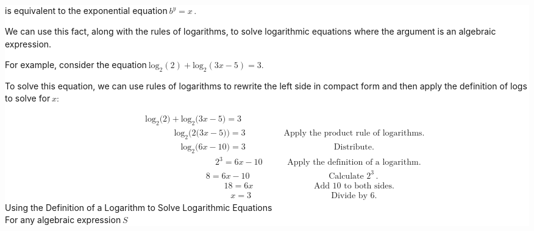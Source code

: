 is equivalent to the exponential equation<math xmlns="http://www.w3.org/1998/Math/MathML"> <mrow> <mtext> </mtext><msup> <mi>b</mi> <mi>y</mi> </msup> <mo>=</mo><mi>x</mi><mo>.</mo><mtext> </mtext> </mrow> </math>

We can use this fact, along with the rules of logarithms, to solve logarithmic equations where the argument is an algebraic expression.

For example, consider the equation<math xmlns="http://www.w3.org/1998/Math/MathML"> <mrow> <mtext> </mtext><msub> <mrow> <mi>log</mi> </mrow> <mn>2</mn> </msub> <mrow><mo>(</mo> <mn>2</mn> <mo>)</mo></mrow><mo>+</mo><msub> <mrow> <mi>log</mi> </mrow> <mn>2</mn> </msub> <mrow><mo>(</mo> <mrow> <mn>3</mn><mi>x</mi><mo>−</mo><mn>5</mn> </mrow> <mo>)</mo></mrow><mo>=</mo><mn>3.</mn><mtext>  </mtext> </mrow> </math>

To solve this equation, we can use rules of logarithms to rewrite the left side in compact form and then apply the definition of logs to solve for<math xmlns="http://www.w3.org/1998/Math/MathML"> <mrow> <mtext> </mtext><mi>x</mi><mo>:</mo> </mrow> </math>

<div data-type="equation" id="eip-id2205910" class="equation unnumbered" data-label="">
<math xmlns="http://www.w3.org/1998/Math/MathML" display="block"> <mrow> <mtable columnalign="left"> <mtr columnalign="left"> <mtd columnalign="left"> <mrow> <msub> <mrow> <mi>log</mi> </mrow> <mn>2</mn> </msub> <mo stretchy="false">(</mo><mn>2</mn><mo stretchy="false">)</mo><mo>+</mo><msub> <mrow> <mi>log</mi> </mrow> <mn>2</mn> </msub> <mo stretchy="false">(</mo><mn>3</mn><mi>x</mi><mo>−</mo><mn>5</mn><mo stretchy="false">)</mo><mo>=</mo><mn>3</mn> </mrow> </mtd> <mtd columnalign="left"> <mrow /> </mtd> </mtr> <mtr columnalign="left"> <mtd columnalign="left"> <mrow> <mtext>           </mtext><mtext> </mtext><msub> <mrow> <mi>log</mi> </mrow> <mn>2</mn> </msub> <mo stretchy="false">(</mo><mn>2</mn><mo stretchy="false">(</mo><mn>3</mn><mi>x</mi><mo>−</mo><mn>5</mn><mo stretchy="false">)</mo><mo stretchy="false">)</mo><mo>=</mo><mn>3</mn> </mrow> </mtd> <mtd columnalign="left"> <mrow> <mtext>Apply the product rule of logarithms</mtext><mo>.</mo> </mrow> </mtd> </mtr> <mtr columnalign="left"> <mtd columnalign="left"> <mrow> <mtext>              </mtext><msub> <mrow> <mi>log</mi> </mrow> <mn>2</mn> </msub> <mo stretchy="false">(</mo><mn>6</mn><mi>x</mi><mo>−</mo><mn>10</mn><mo stretchy="false">)</mo><mo>=</mo><mn>3</mn> </mrow> </mtd> <mtd columnalign="left"> <mrow> <mtext>Distribute</mtext><mo>.</mo> </mrow> </mtd> </mtr> <mtr columnalign="left"> <mtd columnalign="left"> <mrow> <mtext>                               </mtext><mtext> </mtext><mtext> </mtext><msup> <mn>2</mn> <mn>3</mn> </msup> <mo>=</mo><mn>6</mn><mi>x</mi><mo>−</mo><mn>10</mn> </mrow> </mtd> <mtd columnalign="left"> <mrow> <mtext>Apply the definition of a logarithm</mtext><mo>.</mo> </mrow> </mtd> </mtr> <mtr columnalign="left"> <mtd columnalign="left"> <mrow> <mtext>                                  </mtext><mn>8</mn><mo>=</mo><mn>6</mn><mi>x</mi><mo>−</mo><mn>10</mn><mtable> <mtr> <mtd> <mrow /> </mtd> <mtd> <mrow /> </mtd> <mtd> <mrow /> </mtd> <mtd> <mrow /> </mtd> </mtr> </mtable> </mrow> </mtd> <mtd columnalign="left"> <mrow> <mtext>Calculate </mtext><msup> <mn>2</mn> <mn>3</mn> </msup> <mo>.</mo> </mrow> </mtd> </mtr> <mtr columnalign="left"> <mtd columnalign="left"> <mrow> <mtext>                                </mtext><mn>18</mn><mo>=</mo><mn>6</mn><mi>x</mi> </mrow> </mtd> <mtd columnalign="left"> <mrow> <mtext>Add 10 to both sides</mtext><mo>.</mo> </mrow> </mtd> </mtr> <mtr columnalign="left"> <mtd columnalign="left"> <mrow> <mtext>                                 </mtext><mtext> </mtext><mi>x</mi><mo>=</mo><mn>3</mn> </mrow> </mtd> <mtd columnalign="left"> <mrow> <mtext>Divide by 6</mtext><mo>.</mo> </mrow> </mtd> </mtr> </mtable> </mrow> </math>
</div>

<div data-type="note" class="note" data-has-label="true" data-label="A General Note" markdown="1">
<div data-type="title" class="title">
Using the Definition of a Logarithm to Solve Logarithmic Equations
</div>
For any algebraic expression<math xmlns="http://www.w3.org/1998/Math/MathML"> <mrow> <mtext> </mtext><mi>S</mi><mtext> </mtext> </mrow> </math>
